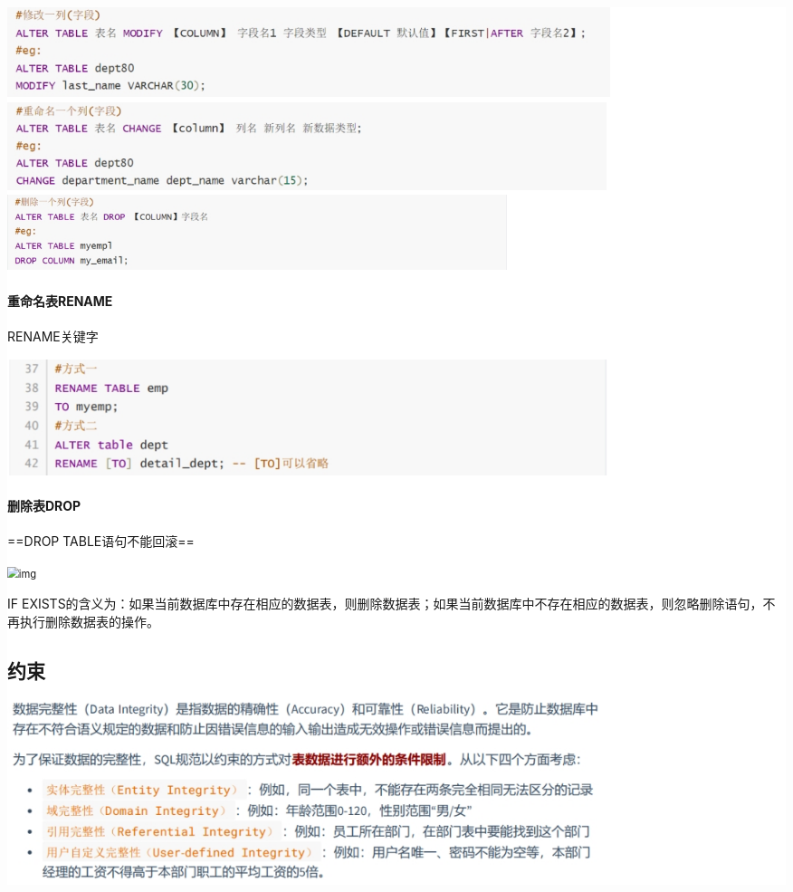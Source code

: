 <img src="https://raw.githubusercontent.com/GLeXios/Notes/main/pics/image-20250317170329224.png" alt="image-20250317170329224" style="zoom:80%;" />

<img src="https://raw.githubusercontent.com/GLeXios/Notes/main/pics/image-20250317170425225.png" alt="image-20250317170425225" style="zoom:80%;" />

<img src="https://raw.githubusercontent.com/GLeXios/Notes/main/pics/image-20250317170431941.png" alt="image-20250317170431941" style="zoom:67%;" />

#### 重命名表RENAME

RENAME关键字

<img src="https://raw.githubusercontent.com/GLeXios/Notes/main/pics/wps1.jpg" alt="img" style="zoom:80%;" />

#### 删除表DROP

==DROP TABLE语句不能回滚==

<img src="Users/glexios/Library/Containers/com.kingsoft.wpsoffice.mac/Data/tmp/wps-glexios/ksohtml//wps2.jpg" alt="img" style="zoom:80%;" /> 

IF EXISTS的含义为：如果当前数据库中存在相应的数据表，则删除数据表；如果当前数据库中不存在相应的数据表，则忽略删除语句，不再执行删除数据表的操作。

## 约束

<img src="https://raw.githubusercontent.com/GLeXios/Notes/main/pics/image-20250317170940683.png" alt="image-20250317170940683" style="zoom:80%;" />
